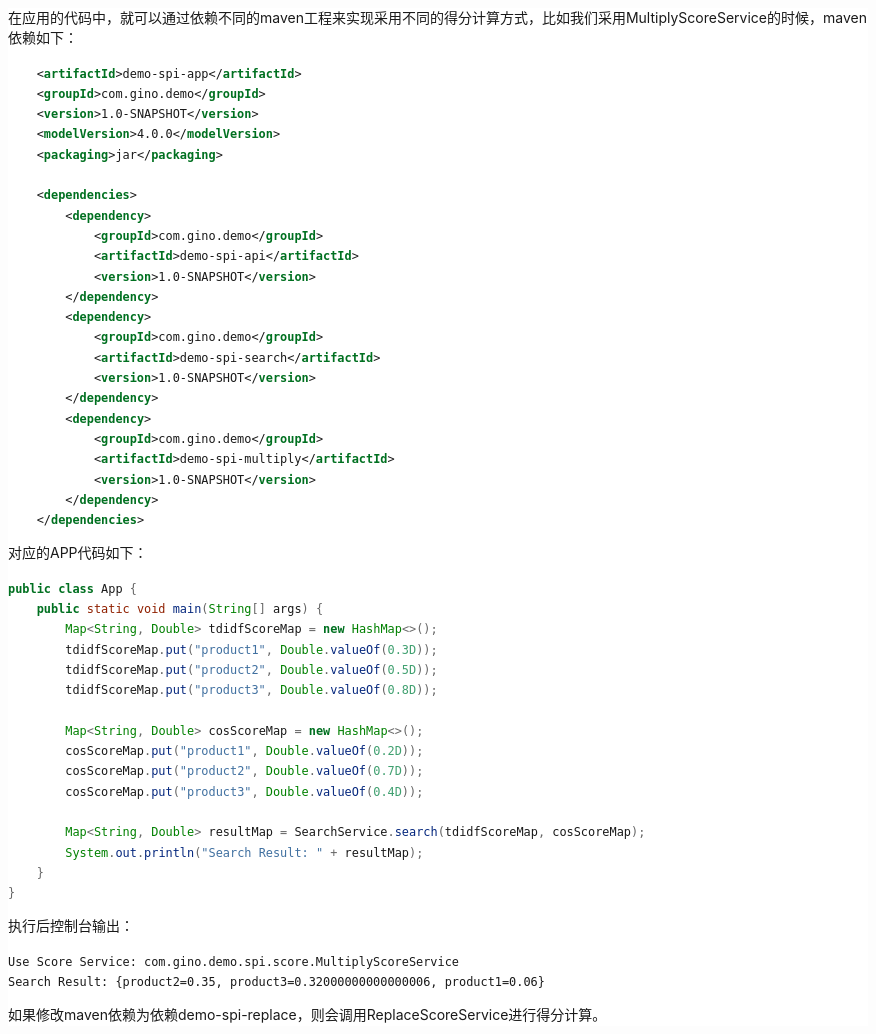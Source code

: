 在应用的代码中，就可以通过依赖不同的maven工程来实现采用不同的得分计算方式，比如我们采用MultiplyScoreService的时候，maven依赖如下：
```xml
    <artifactId>demo-spi-app</artifactId>
    <groupId>com.gino.demo</groupId>
    <version>1.0-SNAPSHOT</version>
    <modelVersion>4.0.0</modelVersion>
    <packaging>jar</packaging>

    <dependencies>
		<dependency>
            <groupId>com.gino.demo</groupId>
            <artifactId>demo-spi-api</artifactId>
            <version>1.0-SNAPSHOT</version>
		</dependency>
		<dependency>
            <groupId>com.gino.demo</groupId>
            <artifactId>demo-spi-search</artifactId>
            <version>1.0-SNAPSHOT</version>
		</dependency>
		<dependency>
            <groupId>com.gino.demo</groupId>
            <artifactId>demo-spi-multiply</artifactId>
            <version>1.0-SNAPSHOT</version>
		</dependency>
    </dependencies>
```
对应的APP代码如下：
```java
public class App {
    public static void main(String[] args) {
        Map<String, Double> tdidfScoreMap = new HashMap<>();
        tdidfScoreMap.put("product1", Double.valueOf(0.3D));
        tdidfScoreMap.put("product2", Double.valueOf(0.5D));
        tdidfScoreMap.put("product3", Double.valueOf(0.8D));

        Map<String, Double> cosScoreMap = new HashMap<>();
        cosScoreMap.put("product1", Double.valueOf(0.2D));
        cosScoreMap.put("product2", Double.valueOf(0.7D));
        cosScoreMap.put("product3", Double.valueOf(0.4D));

        Map<String, Double> resultMap = SearchService.search(tdidfScoreMap, cosScoreMap);
        System.out.println("Search Result: " + resultMap);
    }
}
```

执行后控制台输出：
```
Use Score Service: com.gino.demo.spi.score.MultiplyScoreService
Search Result: {product2=0.35, product3=0.32000000000000006, product1=0.06}
```

如果修改maven依赖为依赖demo-spi-replace，则会调用ReplaceScoreService进行得分计算。
